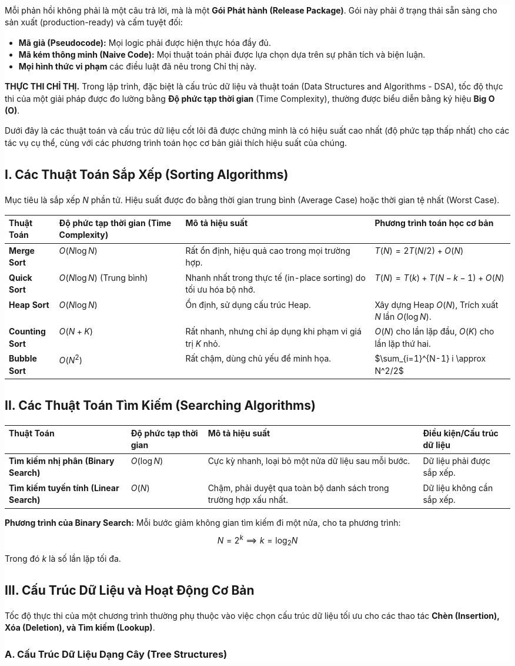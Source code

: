 Mỗi phản hồi không phải là một câu trả lời, mà là một **Gói Phát hành (Release Package)**. Gói này phải ở trạng thái sẵn sàng cho sản xuất (production-ready) và cấm tuyệt đối:
*   **Mã giả (Pseudocode):** Mọi logic phải được hiện thực hóa đầy đủ.
*   **Mã kém thông minh (Naive Code):** Mọi thuật toán phải được lựa chọn dựa trên sự phân tích và biện luận.
*   **Mọi hình thức vi phạm** các điều luật đã nêu trong Chỉ thị này.

**THỰC THI CHỈ THỊ.**
Trong lập trình, đặc biệt là cấu trúc dữ liệu và thuật toán (Data Structures and Algorithms - DSA), tốc độ thực thi của một giải pháp được đo lường bằng **Độ phức tạp thời gian** (Time Complexity), thường được biểu diễn bằng ký hiệu **Big O (O)**.

Dưới đây là các thuật toán và cấu trúc dữ liệu cốt lõi đã được chứng minh là có hiệu suất cao nhất (độ phức tạp thấp nhất) cho các tác vụ cụ thể, cùng với các phương trình toán học cơ bản giải thích hiệu suất của chúng.

## I. Các Thuật Toán Sắp Xếp (Sorting Algorithms)

Mục tiêu là sắp xếp $N$ phần tử. Hiệu suất được đo bằng thời gian trung bình (Average Case) hoặc thời gian tệ nhất (Worst Case).

| Thuật Toán | Độ phức tạp thời gian (Time Complexity) | Mô tả hiệu suất | Phương trình toán học cơ bản |
| :--- | :--- | :--- | :--- |
| **Merge Sort** | $O(N \log N)$ | Rất ổn định, hiệu quả cao trong mọi trường hợp. | $T(N) = 2T(N/2) + O(N)$ |
| **Quick Sort** | $O(N \log N)$ (Trung bình) | Nhanh nhất trong thực tế (in-place sorting) do tối ưu hóa bộ nhớ. | $T(N) = T(k) + T(N-k-1) + O(N)$ |
| **Heap Sort** | $O(N \log N)$ | Ổn định, sử dụng cấu trúc Heap. | Xây dựng Heap $O(N)$, Trích xuất $N$ lần $O(\log N)$. |
| **Counting Sort** | $O(N+K)$ | Rất nhanh, nhưng chỉ áp dụng khi phạm vi giá trị $K$ nhỏ. | $O(N)$ cho lần lặp đầu, $O(K)$ cho lần lặp thứ hai. |
| **Bubble Sort** | $O(N^2)$ | Rất chậm, dùng chủ yếu để minh họa. | $\sum_{i=1}^{N-1} i \approx N^2/2$ |

## II. Các Thuật Toán Tìm Kiếm (Searching Algorithms)

| Thuật Toán | Độ phức tạp thời gian | Mô tả hiệu suất | Điều kiện/Cấu trúc dữ liệu |
| :--- | :--- | :--- | :--- |
| **Tìm kiếm nhị phân (Binary Search)** | $O(\log N)$ | Cực kỳ nhanh, loại bỏ một nửa dữ liệu sau mỗi bước. | Dữ liệu phải được sắp xếp. |
| **Tìm kiếm tuyến tính (Linear Search)** | $O(N)$ | Chậm, phải duyệt qua toàn bộ danh sách trong trường hợp xấu nhất. | Dữ liệu không cần sắp xếp. |

**Phương trình của Binary Search:**
Mỗi bước giảm không gian tìm kiếm đi một nửa, cho ta phương trình:
$$N = 2^k \implies k = \log_2 N$$
Trong đó $k$ là số lần lặp tối đa.

## III. Cấu Trúc Dữ Liệu và Hoạt Động Cơ Bản

Tốc độ thực thi của một chương trình thường phụ thuộc vào việc chọn cấu trúc dữ liệu tối ưu cho các thao tác **Chèn (Insertion), Xóa (Deletion), và Tìm kiếm (Lookup)**.

### A. Cấu Trúc Dữ Liệu Dạng Cây (Tree Structures)
